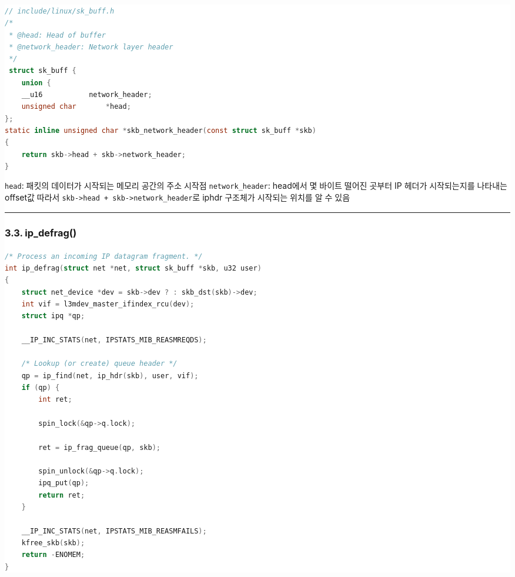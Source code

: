 ```c
// include/linux/sk_buff.h
/*
 * @head: Head of buffer
 * @network_header: Network layer header
 */
 struct sk_buff {
	union {
	__u16			network_header;
	unsigned char		*head;
};
static inline unsigned char *skb_network_header(const struct sk_buff *skb)
{
	return skb->head + skb->network_header;
}
```
`head`: 패킷의 데이터가 시작되는 메모리 공간의 주소 시작점
`network_header`: head에서 몇 바이트 떨어진 곳부터 IP 헤더가 시작되는지를 나타내는 offset값
따라서 `skb->head + skb->network_header`로 iphdr 구조체가 시작되는 위치를 알 수 있음

---
### 3.3. ip_defrag()
```c
/* Process an incoming IP datagram fragment. */
int ip_defrag(struct net *net, struct sk_buff *skb, u32 user)
{
	struct net_device *dev = skb->dev ? : skb_dst(skb)->dev;
	int vif = l3mdev_master_ifindex_rcu(dev);
	struct ipq *qp;

	__IP_INC_STATS(net, IPSTATS_MIB_REASMREQDS);

	/* Lookup (or create) queue header */
	qp = ip_find(net, ip_hdr(skb), user, vif);
	if (qp) {
		int ret;

		spin_lock(&qp->q.lock);

		ret = ip_frag_queue(qp, skb);

		spin_unlock(&qp->q.lock);
		ipq_put(qp);
		return ret;
	}

	__IP_INC_STATS(net, IPSTATS_MIB_REASMFAILS);
	kfree_skb(skb);
	return -ENOMEM;
}
```
